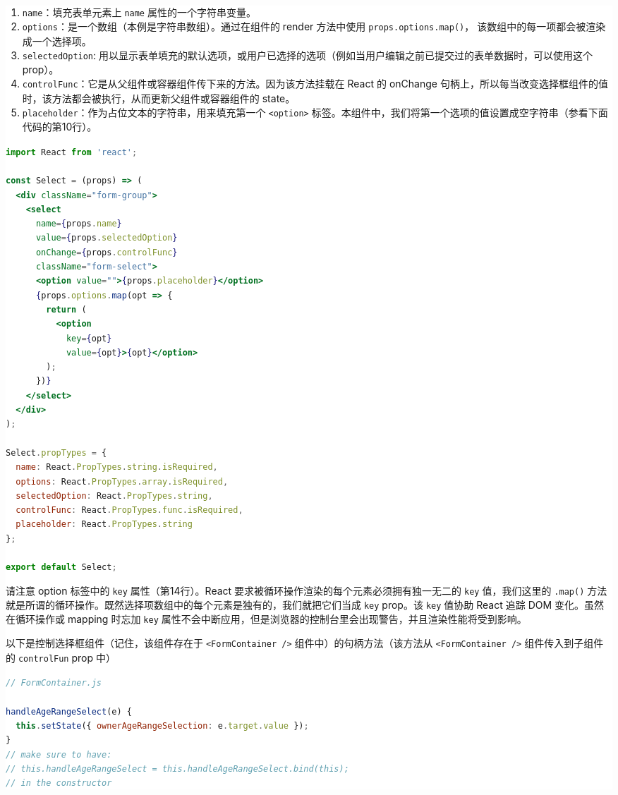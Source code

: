 1. `name`：填充表单元素上 `name` 属性的一个字符串变量。
2. `options`：是一个数组（本例是字符串数组）。通过在组件的 render 方法中使用 `props.options.map()`， 该数组中的每一项都会被渲染成一个选择项。
3. `selectedOption`: 用以显示表单填充的默认选项，或用户已选择的选项（例如当用户编辑之前已提交过的表单数据时，可以使用这个 prop）。
4. `controlFunc`：它是从父组件或容器组件传下来的方法。因为该方法挂载在 React 的 onChange 句柄上，所以每当改变选择框组件的值时，该方法都会被执行，从而更新父组件或容器组件的 state。
5. `placeholder`：作为占位文本的字符串，用来填充第一个 `<option>` 标签。本组件中，我们将第一个选项的值设置成空字符串（参看下面代码的第10行）。

```jsx
import React from 'react';

const Select = (props) => (  
  <div className="form-group">
    <select
      name={props.name}
      value={props.selectedOption}
      onChange={props.controlFunc}
      className="form-select">
      <option value="">{props.placeholder}</option>
      {props.options.map(opt => {
        return (
          <option
            key={opt}
            value={opt}>{opt}</option>
        );
      })}
    </select>
  </div>
);

Select.propTypes = {  
  name: React.PropTypes.string.isRequired,
  options: React.PropTypes.array.isRequired,
  selectedOption: React.PropTypes.string,
  controlFunc: React.PropTypes.func.isRequired,
  placeholder: React.PropTypes.string
};

export default Select;  
```

请注意 option 标签中的 `key` 属性（第14行）。React 要求被循环操作渲染的每个元素必须拥有独一无二的 `key` 值，我们这里的 `.map()` 方法就是所谓的循环操作。既然选择项数组中的每个元素是独有的，我们就把它们当成 `key` prop。该 `key` 值协助 React 追踪 DOM 变化。虽然在循环操作或 mapping 时忘加 `key` 属性不会中断应用，但是浏览器的控制台里会出现警告，并且渲染性能将受到影响。

以下是控制选择框组件（记住，该组件存在于 `<FormContainer />` 组件中）的句柄方法（该方法从 `<FormContainer />` 组件传入到子组件的 `controlFun` prop 中）

```jsx
// FormContainer.js

handleAgeRangeSelect(e) {  
  this.setState({ ownerAgeRangeSelection: e.target.value });
}
// make sure to have:
// this.handleAgeRangeSelect = this.handleAgeRangeSelect.bind(this);
// in the constructor
```

